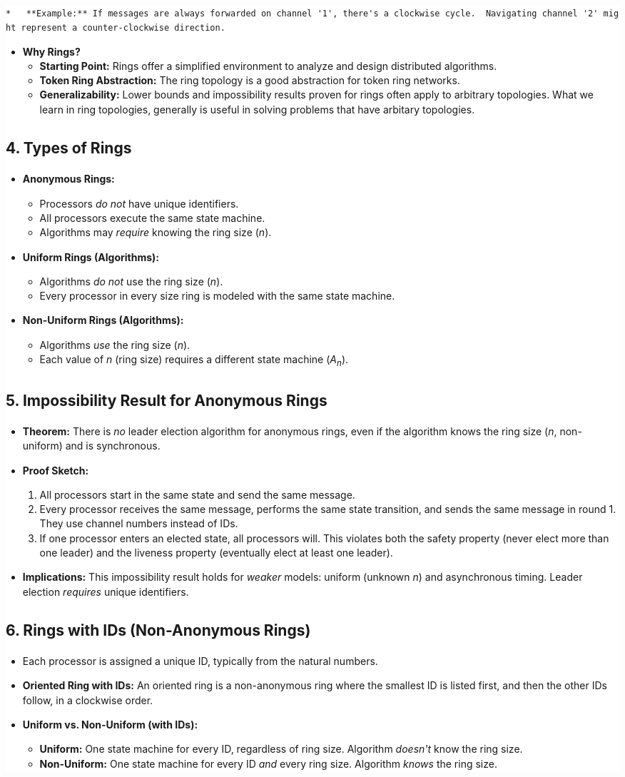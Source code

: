     *   **Example:** If messages are always forwarded on channel '1', there's a clockwise cycle.  Navigating channel '2' might represent a counter-clockwise direction.

*   **Why Rings?**
    *   **Starting Point:** Rings offer a simplified environment to analyze and design distributed algorithms.
    *   **Token Ring Abstraction:** The ring topology is a good abstraction for token ring networks.
    *   **Generalizability:** Lower bounds and impossibility results proven for rings often apply to arbitrary topologies. What we learn in ring topologies, generally is useful in solving problems that have arbitary topologies.

## 4. Types of Rings

*   **Anonymous Rings:**
    *   Processors *do not* have unique identifiers.
    *   All processors execute the same state machine.
    *   Algorithms may *require* knowing the ring size (*n*).

*   **Uniform Rings (Algorithms):**
    *   Algorithms *do not* use the ring size (*n*).
    *   Every processor in every size ring is modeled with the same state machine.

*   **Non-Uniform Rings (Algorithms):**
    *   Algorithms *use* the ring size (*n*).
    *   Each value of *n* (ring size) requires a different state machine (*A<sub>n</sub>*).

## 5. Impossibility Result for Anonymous Rings

*   **Theorem:**  There is *no* leader election algorithm for anonymous rings, even if the algorithm knows the ring size (*n*, non-uniform) and is synchronous.

*   **Proof Sketch:**
    1.  All processors start in the same state and send the same message.
    2.  Every processor receives the same message, performs the same state transition, and sends the same message in round 1.  They use channel numbers instead of IDs.
    3.  If one processor enters an elected state, all processors will. This violates both the safety property (never elect more than one leader) and the liveness property (eventually elect at least one leader).

*   **Implications:** This impossibility result holds for *weaker* models: uniform (unknown *n*) and asynchronous timing. Leader election *requires* unique identifiers.

## 6. Rings with IDs (Non-Anonymous Rings)

*   Each processor is assigned a unique ID, typically from the natural numbers.

*   **Oriented Ring with IDs:** An oriented ring is a non-anonymous ring where the smallest ID is listed first, and then the other IDs follow, in a clockwise order.

*   **Uniform vs. Non-Uniform (with IDs):**
    *   **Uniform:** One state machine for every ID, regardless of ring size. Algorithm *doesn't* know the ring size.
    *   **Non-Uniform:** One state machine for every ID *and* every ring size.  Algorithm *knows* the ring size.
